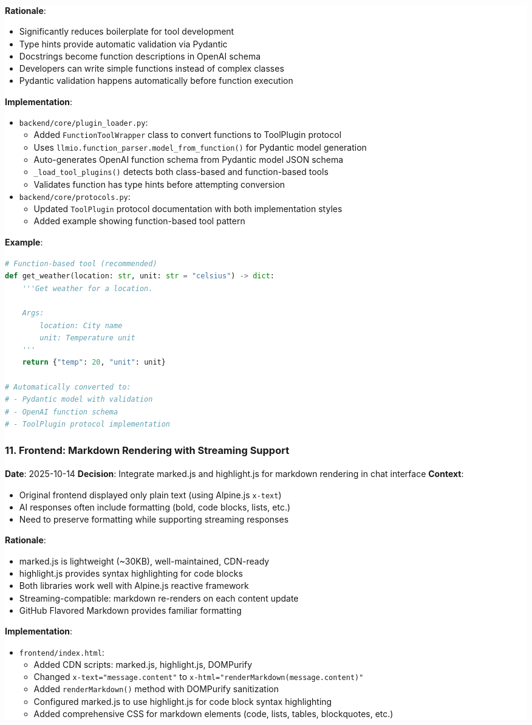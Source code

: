 **Rationale**:
- Significantly reduces boilerplate for tool development
- Type hints provide automatic validation via Pydantic
- Docstrings become function descriptions in OpenAI schema
- Developers can write simple functions instead of complex classes
- Pydantic validation happens automatically before function execution

**Implementation**:
- `backend/core/plugin_loader.py`:
  - Added `FunctionToolWrapper` class to convert functions to ToolPlugin protocol
  - Uses `llmio.function_parser.model_from_function()` for Pydantic model generation
  - Auto-generates OpenAI function schema from Pydantic model JSON schema
  - `_load_tool_plugins()` detects both class-based and function-based tools
  - Validates function has type hints before attempting conversion
- `backend/core/protocols.py`:
  - Updated `ToolPlugin` protocol documentation with both implementation styles
  - Added example showing function-based tool pattern

**Example**:
```python
# Function-based tool (recommended)
def get_weather(location: str, unit: str = "celsius") -> dict:
    '''Get weather for a location.

    Args:
        location: City name
        unit: Temperature unit
    '''
    return {"temp": 20, "unit": unit}

# Automatically converted to:
# - Pydantic model with validation
# - OpenAI function schema
# - ToolPlugin protocol implementation
```

### 11. Frontend: Markdown Rendering with Streaming Support
**Date**: 2025-10-14
**Decision**: Integrate marked.js and highlight.js for markdown rendering in chat interface
**Context**:
- Original frontend displayed only plain text (using Alpine.js `x-text`)
- AI responses often include formatting (bold, code blocks, lists, etc.)
- Need to preserve formatting while supporting streaming responses

**Rationale**:
- marked.js is lightweight (~30KB), well-maintained, CDN-ready
- highlight.js provides syntax highlighting for code blocks
- Both libraries work well with Alpine.js reactive framework
- Streaming-compatible: markdown re-renders on each content update
- GitHub Flavored Markdown provides familiar formatting

**Implementation**:
- `frontend/index.html`:
  - Added CDN scripts: marked.js, highlight.js, DOMPurify
  - Changed `x-text="message.content"` to `x-html="renderMarkdown(message.content)"`
  - Added `renderMarkdown()` method with DOMPurify sanitization
  - Configured marked.js to use highlight.js for code block syntax highlighting
  - Added comprehensive CSS for markdown elements (code, lists, tables, blockquotes, etc.)
